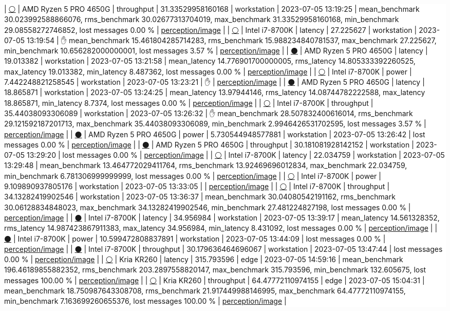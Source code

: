 | [:white_circle:](https://github.com/robotperf/benchmarks/blob/main/benchmarks/README.md#type) | AMD Ryzen 5 PRO 4650G | throughput | 31.33529958160168 | workstation | 2023-07-05 13:19:25 | mean_benchmark 30.023992588866076, rms_benchmark 30.02677313704019, max_benchmark 31.33529958160168, min_benchmark 29.08558272746852, lost messages 0.00 % | [perception/image](https://github.com/robotperf/rosbags/tree/main/perception/image) |
| [:white_circle:](https://github.com/robotperf/benchmarks/blob/main/benchmarks/README.md#type) | Intel i7-8700K | latency | 27.225627 | workstation | 2023-07-05 13:19:54 | ✋ mean_benchmark 15.461804285714283, rms_benchmark 15.988234840781537, max_benchmark 27.225627, min_benchmark 10.656282000000001, lost messages 3.57 % | [perception/image](https://github.com/robotperf/rosbags/tree/main/perception/image) |
| [:black_circle:](https://github.com/robotperf/benchmarks/blob/main/benchmarks/README.md#type) | AMD Ryzen 5 PRO 4650G | latency | 19.013382 | workstation | 2023-07-05 13:21:58 | mean_latency 14.776901700000005, rms_latency 14.805333392260525, max_latency 19.013382, min_latency 8.487362, lost messages 0.00 % | [perception/image](https://github.com/robotperf/rosbags/tree/main/perception/image) |
| [:white_circle:](https://github.com/robotperf/benchmarks/blob/main/benchmarks/README.md#type) | Intel i7-8700K | power | 7.442248821258545 | workstation | 2023-07-05 13:23:21 | ✋  | [perception/image](https://github.com/robotperf/rosbags/tree/main/perception/image) |
| [:black_circle:](https://github.com/robotperf/benchmarks/blob/main/benchmarks/README.md#type) | AMD Ryzen 5 PRO 4650G | latency | 18.865871 | workstation | 2023-07-05 13:24:25 | mean_latency 13.97944146, rms_latency 14.08744782222588, max_latency 18.865871, min_latency 8.7374, lost messages 0.00 % | [perception/image](https://github.com/robotperf/rosbags/tree/main/perception/image) |
| [:white_circle:](https://github.com/robotperf/benchmarks/blob/main/benchmarks/README.md#type) | Intel i7-8700K | throughput | 35.44038093306089 | workstation | 2023-07-05 13:26:32 | ✋ mean_benchmark 28.507832400616014, rms_benchmark 29.121592187201713, max_benchmark 35.44038093306089, min_benchmark 2.9946426531702595, lost messages 3.57 % | [perception/image](https://github.com/robotperf/rosbags/tree/main/perception/image) |
| [:black_circle:](https://github.com/robotperf/benchmarks/blob/main/benchmarks/README.md#type) | AMD Ryzen 5 PRO 4650G | power | 5.730544948577881 | workstation | 2023-07-05 13:26:42 | lost messages 0.00 % | [perception/image](https://github.com/robotperf/rosbags/tree/main/perception/image) |
| [:black_circle:](https://github.com/robotperf/benchmarks/blob/main/benchmarks/README.md#type) | AMD Ryzen 5 PRO 4650G | throughput | 30.181081928142152 | workstation | 2023-07-05 13:29:20 | lost messages 0.00 % | [perception/image](https://github.com/robotperf/rosbags/tree/main/perception/image) |
| [:white_circle:](https://github.com/robotperf/benchmarks/blob/main/benchmarks/README.md#type) | Intel i7-8700K | latency | 22.034759 | workstation | 2023-07-05 13:29:48 | mean_benchmark 13.464772029411764, rms_benchmark 13.92469696012834, max_benchmark 22.034759, min_benchmark 6.781306999999999, lost messages 0.00 % | [perception/image](https://github.com/robotperf/rosbags/tree/main/perception/image) |
| [:white_circle:](https://github.com/robotperf/benchmarks/blob/main/benchmarks/README.md#type) | Intel i7-8700K | power | 9.109890937805176 | workstation | 2023-07-05 13:33:05 |  | [perception/image](https://github.com/robotperf/rosbags/tree/main/perception/image) |
| [:white_circle:](https://github.com/robotperf/benchmarks/blob/main/benchmarks/README.md#type) | Intel i7-8700K | throughput | 34.13282419902546 | workstation | 2023-07-05 13:36:37 | mean_benchmark 30.04080542191162, rms_benchmark 30.06128834848023, max_benchmark 34.13282419902546, min_benchmark 27.481224827198, lost messages 0.00 % | [perception/image](https://github.com/robotperf/rosbags/tree/main/perception/image) |
| [:black_circle:](https://github.com/robotperf/benchmarks/blob/main/benchmarks/README.md#type) | Intel i7-8700K | latency | 34.956984 | workstation | 2023-07-05 13:39:17 | mean_latency 14.561328352, rms_latency 14.987423867911383, max_latency 34.956984, min_latency 8.431092, lost messages 0.00 % | [perception/image](https://github.com/robotperf/rosbags/tree/main/perception/image) |
| [:black_circle:](https://github.com/robotperf/benchmarks/blob/main/benchmarks/README.md#type) | Intel i7-8700K | power | 10.599472808837891 | workstation | 2023-07-05 13:44:09 | lost messages 0.00 % | [perception/image](https://github.com/robotperf/rosbags/tree/main/perception/image) |
| [:black_circle:](https://github.com/robotperf/benchmarks/blob/main/benchmarks/README.md#type) | Intel i7-8700K | throughput | 30.179636464696067 | workstation | 2023-07-05 13:47:44 | lost messages 0.00 % | [perception/image](https://github.com/robotperf/rosbags/tree/main/perception/image) |
| [:white_circle:](https://github.com/robotperf/benchmarks/blob/main/benchmarks/README.md#type) | Kria KR260 | latency | 315.793596 | edge | 2023-07-05 14:59:16 | mean_benchmark 196.46189855882352, rms_benchmark 203.2897558820147, max_benchmark 315.793596, min_benchmark 132.605675, lost messages 100.00 % | [perception/image](https://github.com/robotperf/rosbags/tree/main/perception/image) |
| [:white_circle:](https://github.com/robotperf/benchmarks/blob/main/benchmarks/README.md#type) | Kria KR260 | throughput | 64.47772110974155 | edge | 2023-07-05 15:04:31 | mean_benchmark 18.750987643308708, rms_benchmark 21.917449988146995, max_benchmark 64.47772110974155, min_benchmark 7.163699260655376, lost messages 100.00 % | [perception/image](https://github.com/robotperf/rosbags/tree/main/perception/image) |